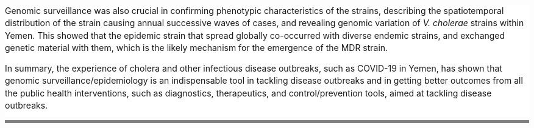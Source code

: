 Genomic surveillance was also crucial in confirming phenotypic characteristics of the strains, describing the spatiotemporal distribution of the strain causing annual successive waves of cases, and revealing genomic variation of _V. cholerae_ strains within Yemen. This showed that the epidemic strain that spread globally co-occurred with diverse endemic strains, and exchanged genetic material with them, which is the likely mechanism for the emergence of the MDR strain.

In summary, the experience of cholera and other infectious disease outbreaks, such as COVID-19 in Yemen, has shown that genomic surveillance/epidemiology is an indispensable tool in tackling disease outbreaks and in getting better outcomes from all the public health interventions, such as diagnostics, therapeutics, and control/prevention tools, aimed at tackling disease outbreaks.





<hr style="height:5px;border-width:0;color:gray;background-color:gray">


